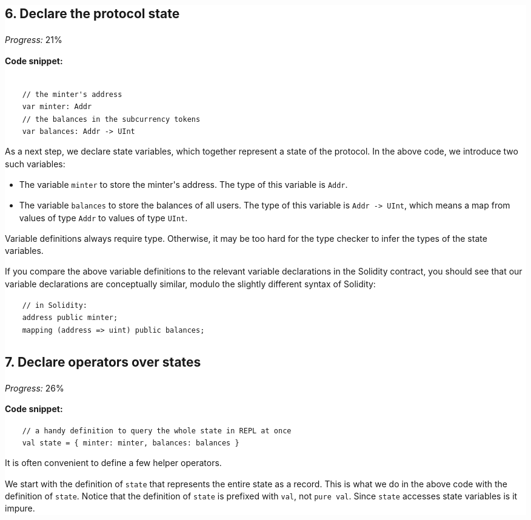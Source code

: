## 6. Declare the protocol state

*Progress:*  21%

**Code snippet:**

```quint

    // the minter's address
    var minter: Addr
    // the balances in the subcurrency tokens
    var balances: Addr -> UInt
```



As a next step, we declare state variables, which together represent
a state of the protocol. In the above code, we introduce two such variables:

 - The variable `minter` to store the minter's address.
   The type of this variable is `Addr`.

 - The variable `balances` to store the balances of all users.
   The type of this variable is `Addr -> UInt`, which means a map from
   values of type `Addr` to values of type `UInt`.

Variable definitions always require type. Otherwise, it may be too hard
for the type checker to infer the types of the state variables.

If you compare the above variable definitions to the relevant variable
declarations in the Solidity contract, you should see that our variable
declarations are conceptually similar, modulo the slightly different syntax
of Solidity:


```Solidity
    // in Solidity:
    address public minter;
    mapping (address => uint) public balances;
```    
        
## 7. Declare operators over states

*Progress:*  26%

**Code snippet:**

```quint
    // a handy definition to query the whole state in REPL at once
    val state = { minter: minter, balances: balances }
```



It is often convenient to define a few helper operators.

We start with the definition of `state` that represents the entire
state as a record. This is what we do in the above code with the definition of
`state`. Notice that the definition of `state` is prefixed with `val`, not `pure val`.
Since `state` accesses state variables is it impure.
